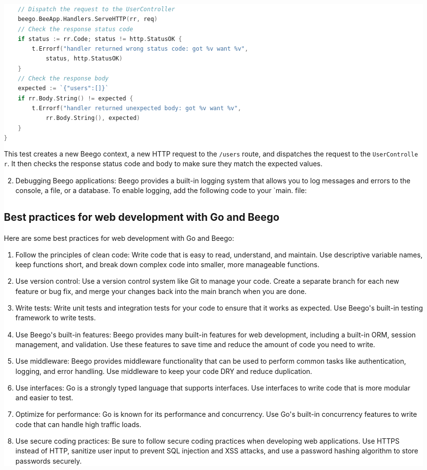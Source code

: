    ```go
       // Dispatch the request to the UserController
       beego.BeeApp.Handlers.ServeHTTP(rr, req)
       // Check the response status code
       if status := rr.Code; status != http.StatusOK {
           t.Errorf("handler returned wrong status code: got %v want %v",
               status, http.StatusOK)
       }
       // Check the response body
       expected := `{"users":[]}`
       if rr.Body.String() != expected {
           t.Errorf("handler returned unexpected body: got %v want %v",
               rr.Body.String(), expected)
       }
   }
   ```

   This test creates a new Beego context, a new HTTP request to the `/users` route, and dispatches the request to the `UserController`. It then checks the response status code and body to make sure they match the expected values.

2. Debugging Beego applications: Beego provides a built-in logging system that allows you to log messages and errors to the console, a file, or a database. To enable logging, add the following code to your `main. file:

## Best practices for web development with Go and Beego

Here are some best practices for web development with Go and Beego:

1. Follow the principles of clean code: Write code that is easy to read, understand, and maintain. Use descriptive variable names, keep functions short, and break down complex code into smaller, more manageable functions.

2. Use version control: Use a version control system like Git to manage your code. Create a separate branch for each new feature or bug fix, and merge your changes back into the main branch when you are done.

3. Write tests: Write unit tests and integration tests for your code to ensure that it works as expected. Use Beego's built-in testing framework to write tests.

4. Use Beego's built-in features: Beego provides many built-in features for web development, including a built-in ORM, session management, and validation. Use these features to save time and reduce the amount of code you need to write.

5. Use middleware: Beego provides middleware functionality that can be used to perform common tasks like authentication, logging, and error handling. Use middleware to keep your code DRY and reduce duplication.

6. Use interfaces: Go is a strongly typed language that supports interfaces. Use interfaces to write code that is more modular and easier to test.

7. Optimize for performance: Go is known for its performance and concurrency. Use Go's built-in concurrency features to write code that can handle high traffic loads.

8. Use secure coding practices: Be sure to follow secure coding practices when developing web applications. Use HTTPS instead of HTTP, sanitize user input to prevent SQL injection and XSS attacks, and use a password hashing algorithm to store passwords securely.
